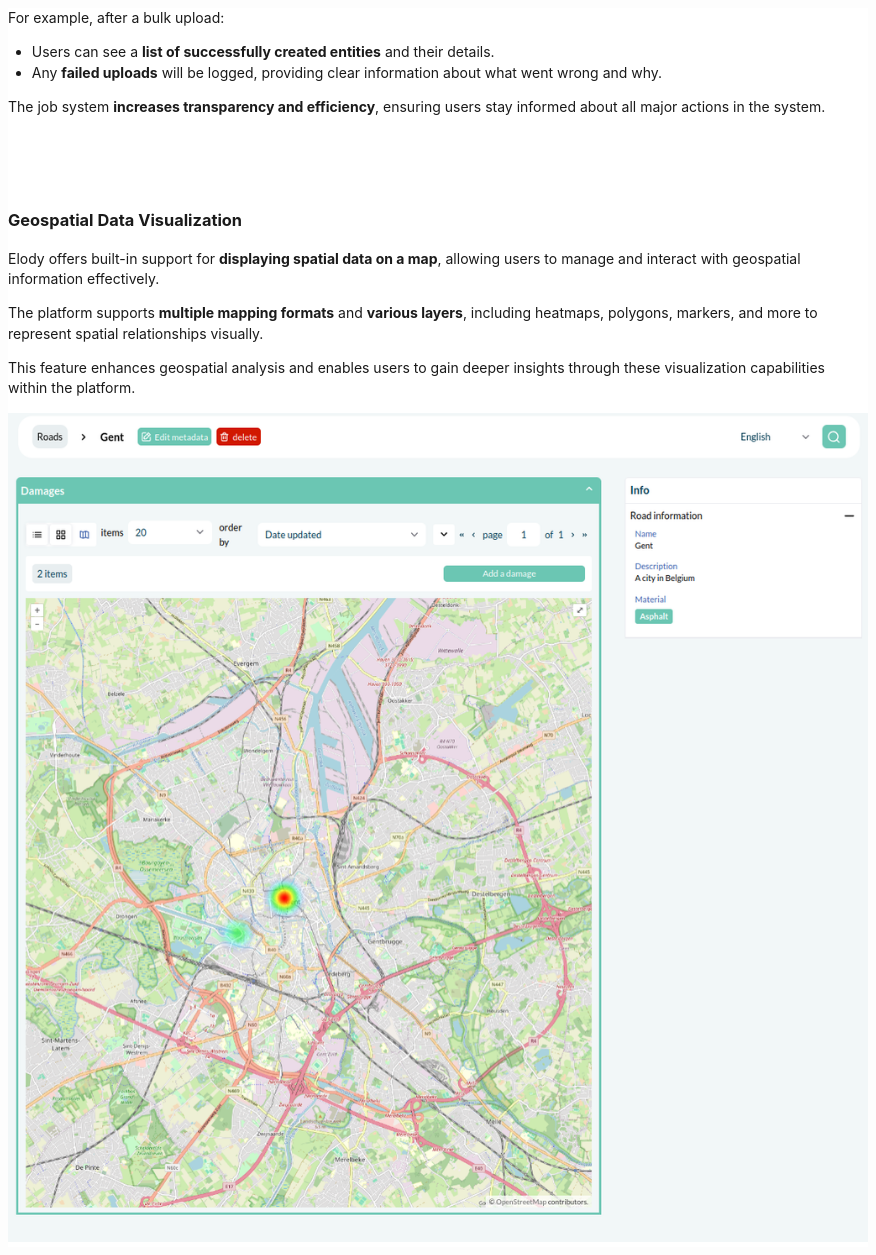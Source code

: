 For example, after a bulk upload:

- Users can see a **list of successfully created entities** and their details.
- Any **failed uploads** will be logged, providing clear information about what went wrong and why.

The job system **increases transparency and efficiency**, ensuring users stay informed about all major actions in the system.

&nbsp;

&nbsp;

### Geospatial Data Visualization

Elody offers built-in support for **displaying spatial data on a map**, allowing users to manage and interact with geospatial information effectively.

The platform supports **multiple mapping formats** and **various layers**, including heatmaps, polygons, markers, and more to represent spatial relationships visually.

This feature enhances geospatial analysis and enables users to gain deeper insights through these visualization capabilities within the platform.

![map_component.png](../images/elody-functional-documentation/map_component.png)
